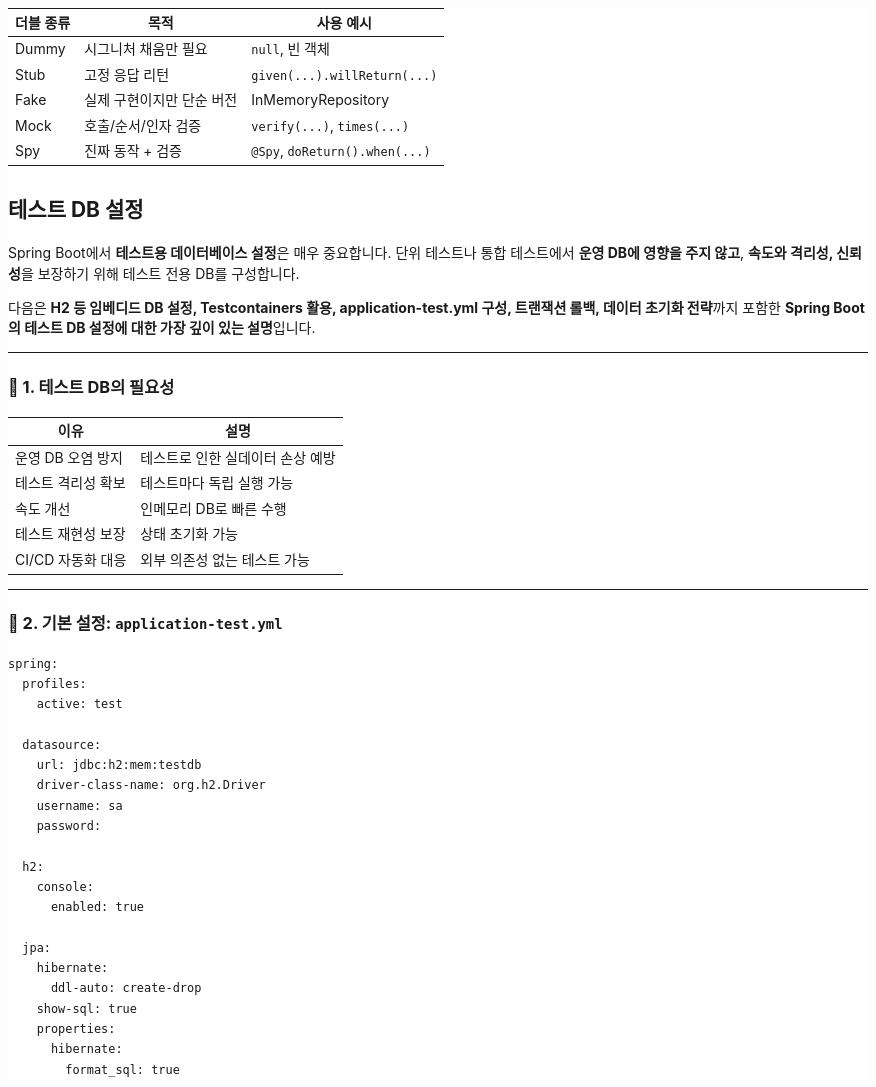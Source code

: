 | 더블 종류 | 목적                      | 사용 예시                      |
| --------- | ------------------------- | ------------------------------ |
| Dummy     | 시그니처 채움만 필요      | `null`, 빈 객체                |
| Stub      | 고정 응답 리턴            | `given(...).willReturn(...)`   |
| Fake      | 실제 구현이지만 단순 버전 | InMemoryRepository             |
| Mock      | 호출/순서/인자 검증       | `verify(...)`, `times(...)`    |
| Spy       | 진짜 동작 + 검증          | `@Spy`, `doReturn().when(...)` |

## 테스트 DB 설정

Spring Boot에서 **테스트용 데이터베이스 설정**은 매우 중요합니다.
 단위 테스트나 통합 테스트에서 **운영 DB에 영향을 주지 않고**,
 **속도와 격리성, 신뢰성**을 보장하기 위해 테스트 전용 DB를 구성합니다.

다음은 **H2 등 임베디드 DB 설정, Testcontainers 활용, application-test.yml 구성, 트랜잭션 롤백, 데이터 초기화 전략**까지 포함한
 **Spring Boot의 테스트 DB 설정에 대한 가장 깊이 있는 설명**입니다.

------

### 📘 1. 테스트 DB의 필요성

| 이유               | 설명                             |
| ------------------ | -------------------------------- |
| 운영 DB 오염 방지  | 테스트로 인한 실데이터 손상 예방 |
| 테스트 격리성 확보 | 테스트마다 독립 실행 가능        |
| 속도 개선          | 인메모리 DB로 빠른 수행          |
| 테스트 재현성 보장 | 상태 초기화 가능                 |
| CI/CD 자동화 대응  | 외부 의존성 없는 테스트 가능     |

------

### 🧾 2. 기본 설정: `application-test.yml`

```
spring:
  profiles:
    active: test

  datasource:
    url: jdbc:h2:mem:testdb
    driver-class-name: org.h2.Driver
    username: sa
    password:

  h2:
    console:
      enabled: true

  jpa:
    hibernate:
      ddl-auto: create-drop
    show-sql: true
    properties:
      hibernate:
        format_sql: true
```
